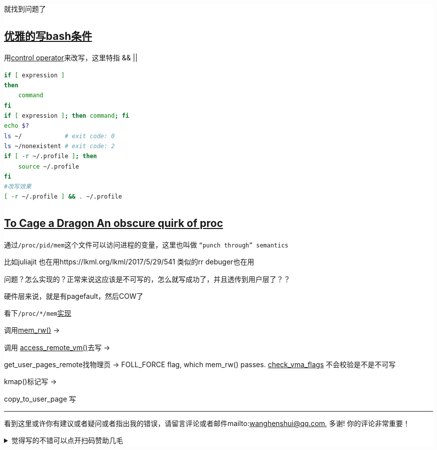 就找到问题了 



## [优雅的写bash条件](https://timvisee.com/blog/elegant-bash-conditionals/)


用[control operator](https://www.gnu.org/software/bash/manual/html_node/Definitions.html#Definitions)来改写，这里特指 && ||

```bash
if [ expression ]
then
    command
fi
if [ expression ]; then command; fi
echo $?
ls ~/            # exit code: 0
ls ~/nonexistent # exit code: 2
if [ -r ~/.profile ]; then
    source ~/.profile
fi
#改写效果
[ -r ~/.profile ] && . ~/.profile
```





## [To Cage a Dragon An obscure quirk of proc](https://offlinemark.com/2021/02/11/an-obscure-quirk-of-proc/)

通过`/proc/pid/mem`这个文件可以访问进程的变量，这里也叫做 `“punch through” semantics`

比如juliajit 也在用https://lkml.org/lkml/2017/5/29/541 类似的rr debuger也在用

问题？怎么实现的？正常来说这应该是不可写的，怎么就写成功了，并且透传到用户层了？？

硬件层来说，就是有pagefault，然后COW了

看下`/proc/*/mem`[实现](https://elixir.bootlin.com/linux/v5.9-rc3/source/fs/proc/base.c)

调用[mem_rw()](https://elixir.bootlin.com/linux/v5.9-rc3/source/fs/proc/base.c#L835)  -> 

调用 [access_remote_vm()](https://elixir.bootlin.com/linux/v5.9-rc3/source/mm/memory.c#L4805)去写 -> 

get_user_pages_remote找物理页 -> FOLL_FORCE flag, which mem_rw() passes.  [check_vma_flags](https://elixir.bootlin.com/linux/v5.9-rc3/source/mm/gup.c#L930) 不会校验是不是不可写

kmap()标记写 -> 

copy_to_user_page 写


---

看到这里或许你有建议或者疑问或者指出我的错误，请留言评论或者邮件mailto:wanghenshui@qq.com, 多谢!  你的评论非常重要！

<details><summary>觉得写的不错可以点开扫码赞助几毛</summary></details>